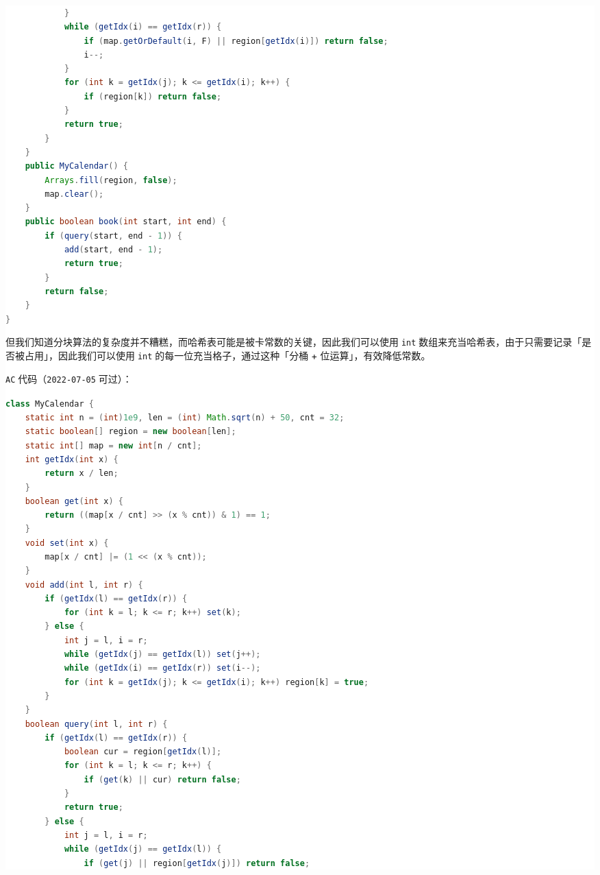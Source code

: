 ```java
            }
            while (getIdx(i) == getIdx(r)) {
                if (map.getOrDefault(i, F) || region[getIdx(i)]) return false;
                i--;
            }
            for (int k = getIdx(j); k <= getIdx(i); k++) {
                if (region[k]) return false;
            }
            return true;
        }
    }
    public MyCalendar() {
        Arrays.fill(region, false);
        map.clear();
    }
    public boolean book(int start, int end) {
        if (query(start, end - 1)) {
            add(start, end - 1);
            return true;
        }
        return false;
    }
}
```

但我们知道分块算法的复杂度并不糟糕，而哈希表可能是被卡常数的关键，因此我们可以使用 `int` 数组来充当哈希表，由于只需要记录「是否被占用」，因此我们可以使用 `int` 的每一位充当格子，通过这种「分桶 + 位运算」，有效降低常数。

`AC` 代码（`2022-07-05` 可过）：
```java
class MyCalendar {
    static int n = (int)1e9, len = (int) Math.sqrt(n) + 50, cnt = 32;
    static boolean[] region = new boolean[len];
    static int[] map = new int[n / cnt];
    int getIdx(int x) {
        return x / len;
    }
    boolean get(int x) {
        return ((map[x / cnt] >> (x % cnt)) & 1) == 1;
    }
    void set(int x) {
        map[x / cnt] |= (1 << (x % cnt));
    }
    void add(int l, int r) {
        if (getIdx(l) == getIdx(r)) {
            for (int k = l; k <= r; k++) set(k);
        } else {
            int j = l, i = r;
            while (getIdx(j) == getIdx(l)) set(j++);
            while (getIdx(i) == getIdx(r)) set(i--);
            for (int k = getIdx(j); k <= getIdx(i); k++) region[k] = true;
        }
    }
    boolean query(int l, int r) {
        if (getIdx(l) == getIdx(r)) {
            boolean cur = region[getIdx(l)];
            for (int k = l; k <= r; k++) {
                if (get(k) || cur) return false;
            }
            return true;
        } else {
            int j = l, i = r;
            while (getIdx(j) == getIdx(l)) {
                if (get(j) || region[getIdx(j)]) return false;
```